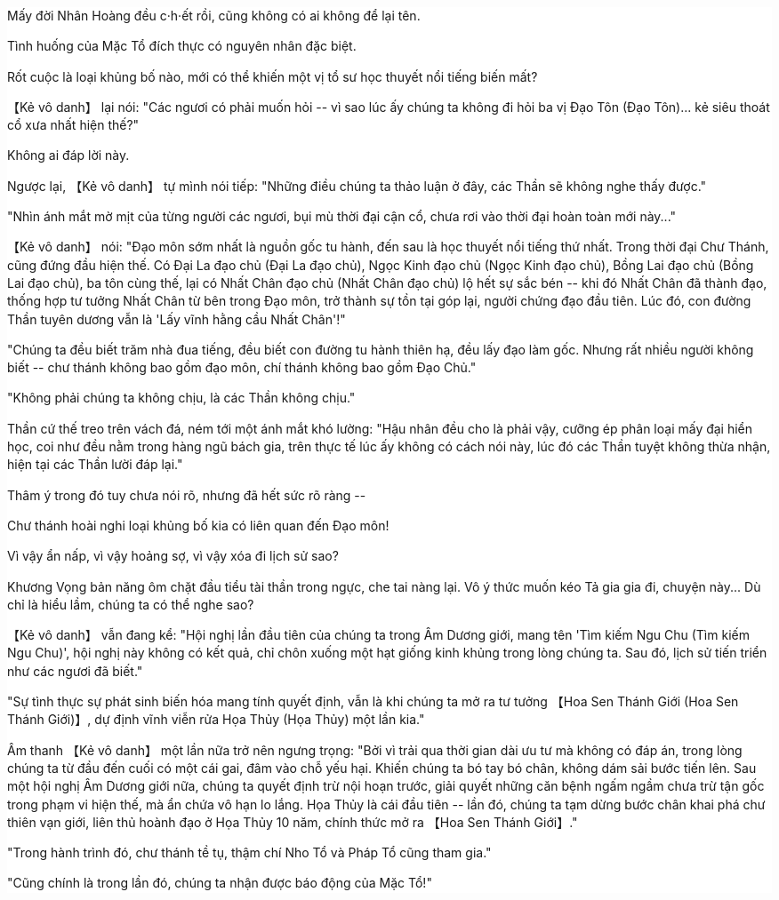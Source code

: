 Mấy đời Nhân Hoàng đều c·h·ết rồi, cũng không có ai không để lại tên.

Tình huống của Mặc Tổ đích thực có nguyên nhân đặc biệt.

Rốt cuộc là loại khủng bố nào, mới có thể khiến một vị tổ sư học thuyết nổi tiếng biến mất?

【Kẻ vô danh】 lại nói: "Các ngươi có phải muốn hỏi -- vì sao lúc ấy chúng ta không đi hỏi ba vị Đạo Tôn (Đạo Tôn)... kẻ siêu thoát cổ xưa nhất hiện thế?"

Không ai đáp lời này.

Ngược lại, 【Kẻ vô danh】 tự mình nói tiếp: "Những điều chúng ta thảo luận ở đây, các Thần sẽ không nghe thấy được."

"Nhìn ánh mắt mờ mịt của từng người các ngươi, bụi mù thời đại cận cổ, chưa rơi vào thời đại hoàn toàn mới này..."

【Kẻ vô danh】 nói: "Đạo môn sớm nhất là nguồn gốc tu hành, đến sau là học thuyết nổi tiếng thứ nhất. Trong thời đại Chư Thánh, cũng đứng đầu hiện thế. Có Đại La đạo chủ (Đại La đạo chủ), Ngọc Kinh đạo chủ (Ngọc Kinh đạo chủ), Bồng Lai đạo chủ (Bồng Lai đạo chủ), ba tôn cùng thế, lại có Nhất Chân đạo chủ (Nhất Chân đạo chủ) lộ hết sự sắc bén -- khi đó Nhất Chân đã thành đạo, thống hợp tư tưởng Nhất Chân từ bên trong Đạo môn, trở thành sự tồn tại góp lại, người chứng đạo đầu tiên. Lúc đó, con đường Thần tuyên dương vẫn là 'Lấy vĩnh hằng cầu Nhất Chân'!"

"Chúng ta đều biết trăm nhà đua tiếng, đều biết con đường tu hành thiên hạ, đều lấy đạo làm gốc. Nhưng rất nhiều người không biết -- chư thánh không bao gồm đạo môn, chí thánh không bao gồm Đạo Chủ."

"Không phải chúng ta không chịu, là các Thần không chịu."

Thần cứ thế treo trên vách đá, ném tới một ánh mắt khó lường: "Hậu nhân đều cho là phải vậy, cưỡng ép phân loại mấy đại hiển học, coi như đều nằm trong hàng ngũ bách gia, trên thực tế lúc ấy không có cách nói này, lúc đó các Thần tuyệt không thừa nhận, hiện tại các Thần lười đáp lại."

Thâm ý trong đó tuy chưa nói rõ, nhưng đã hết sức rõ ràng --

Chư thánh hoài nghi loại khủng bố kia có liên quan đến Đạo môn!

Vì vậy ẩn nấp, vì vậy hoảng sợ, vì vậy xóa đi lịch sử sao?

Khương Vọng bản năng ôm chặt đầu tiểu tài thần trong ngực, che tai nàng lại. Vô ý thức muốn kéo Tả gia gia đi, chuyện này... Dù chỉ là hiểu lầm, chúng ta có thể nghe sao?

【Kẻ vô danh】 vẫn đang kể: "Hội nghị lần đầu tiên của chúng ta trong Âm Dương giới, mang tên 'Tìm kiếm Ngu Chu (Tìm kiếm Ngu Chu)', hội nghị này không có kết quả, chỉ chôn xuống một hạt giống kinh khủng trong lòng chúng ta. Sau đó, lịch sử tiến triển như các ngươi đã biết."

"Sự tình thực sự phát sinh biến hóa mang tính quyết định, vẫn là khi chúng ta mở ra tư tưởng 【Hoa Sen Thánh Giới (Hoa Sen Thánh Giới)】, dự định vĩnh viễn rửa Họa Thủy (Họa Thủy) một lần kia."

Âm thanh 【Kẻ vô danh】 một lần nữa trở nên ngưng trọng: "Bởi vì trải qua thời gian dài ưu tư mà không có đáp án, trong lòng chúng ta từ đầu đến cuối có một cái gai, đâm vào chỗ yếu hại. Khiến chúng ta bó tay bó chân, không dám sải bước tiến lên. Sau một hội nghị Âm Dương giới nữa, chúng ta quyết định trừ nội hoạn trước, giải quyết những căn bệnh ngấm ngầm chưa trừ tận gốc trong phạm vi hiện thế, mà ẩn chứa vô hạn lo lắng. Họa Thủy là cái đầu tiên -- lần đó, chúng ta tạm dừng bước chân khai phá chư thiên vạn giới, liên thủ hoành đạo ở Họa Thủy 10 năm, chính thức mở ra 【Hoa Sen Thánh Giới】."

"Trong hành trình đó, chư thánh tề tụ, thậm chí Nho Tổ và Pháp Tổ cũng tham gia."

"Cũng chính là trong lần đó, chúng ta nhận được báo động của Mặc Tổ!"
